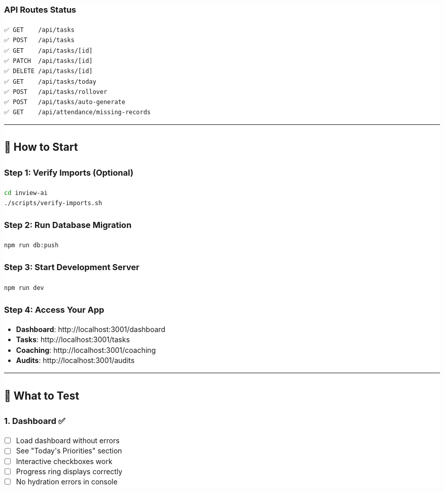 ### API Routes Status
```
✅ GET    /api/tasks
✅ POST   /api/tasks
✅ GET    /api/tasks/[id]
✅ PATCH  /api/tasks/[id]
✅ DELETE /api/tasks/[id]
✅ GET    /api/tasks/today
✅ POST   /api/tasks/rollover
✅ POST   /api/tasks/auto-generate
✅ GET    /api/attendance/missing-records
```

---

## 🚀 How to Start

### Step 1: Verify Imports (Optional)
```bash
cd inview-ai
./scripts/verify-imports.sh
```

### Step 2: Run Database Migration
```bash
npm run db:push
```

### Step 3: Start Development Server
```bash
npm run dev
```

### Step 4: Access Your App
- **Dashboard**: http://localhost:3001/dashboard
- **Tasks**: http://localhost:3001/tasks
- **Coaching**: http://localhost:3001/coaching
- **Audits**: http://localhost:3001/audits

---

## 🧪 What to Test

### 1. Dashboard ✅
- [ ] Load dashboard without errors
- [ ] See "Today's Priorities" section
- [ ] Interactive checkboxes work
- [ ] Progress ring displays correctly
- [ ] No hydration errors in console
